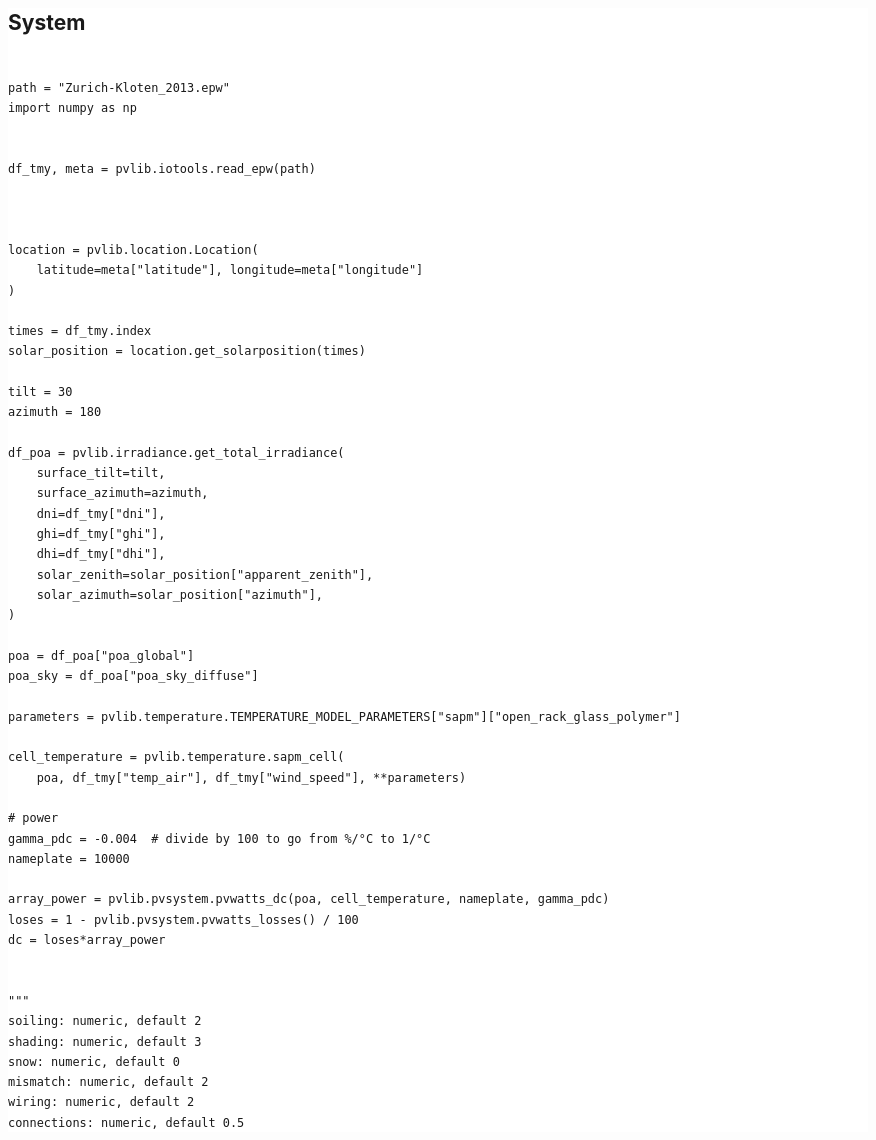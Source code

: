 








## System




```{.python }

path = "Zurich-Kloten_2013.epw"
import numpy as np


df_tmy, meta = pvlib.iotools.read_epw(path)



location = pvlib.location.Location(
    latitude=meta["latitude"], longitude=meta["longitude"]
)

times = df_tmy.index 
solar_position = location.get_solarposition(times)

tilt = 30
azimuth = 180

df_poa = pvlib.irradiance.get_total_irradiance(
    surface_tilt=tilt,
    surface_azimuth=azimuth,
    dni=df_tmy["dni"],
    ghi=df_tmy["ghi"],
    dhi=df_tmy["dhi"],
    solar_zenith=solar_position["apparent_zenith"],
    solar_azimuth=solar_position["azimuth"],
)

poa = df_poa["poa_global"]
poa_sky = df_poa["poa_sky_diffuse"]

parameters = pvlib.temperature.TEMPERATURE_MODEL_PARAMETERS["sapm"]["open_rack_glass_polymer"]

cell_temperature = pvlib.temperature.sapm_cell(
    poa, df_tmy["temp_air"], df_tmy["wind_speed"], **parameters)

# power
gamma_pdc = -0.004  # divide by 100 to go from %/°C to 1/°C
nameplate = 10000

array_power = pvlib.pvsystem.pvwatts_dc(poa, cell_temperature, nameplate, gamma_pdc)
loses = 1 - pvlib.pvsystem.pvwatts_losses() / 100
dc = loses*array_power


"""
soiling: numeric, default 2
shading: numeric, default 3
snow: numeric, default 0
mismatch: numeric, default 2
wiring: numeric, default 2
connections: numeric, default 0.5
```